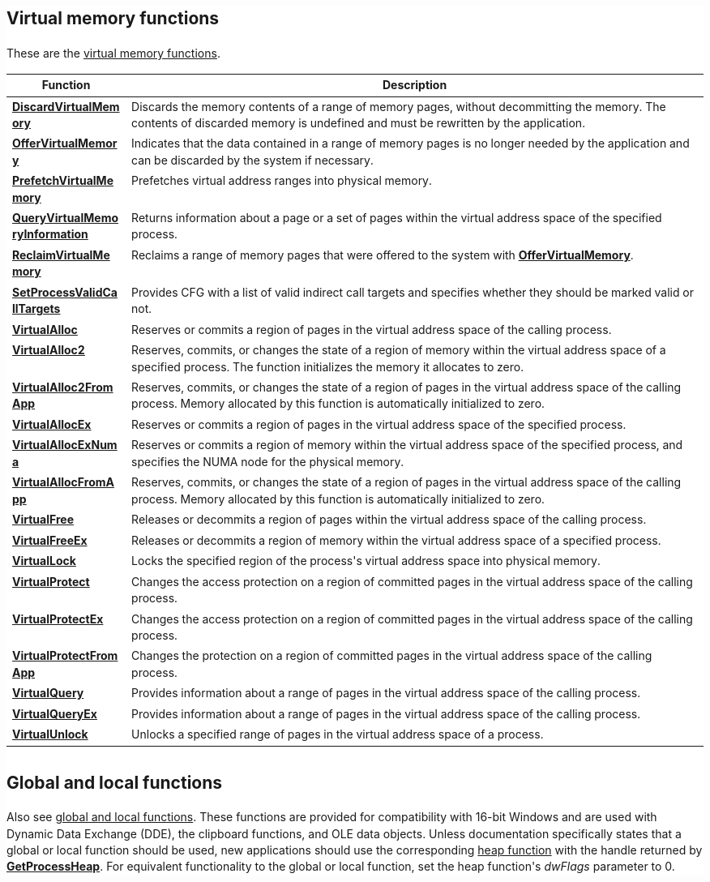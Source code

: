 ## Virtual memory functions

These are the [virtual memory functions](virtual-memory-functions.md).

| Function | Description |
|-|-|
| [**DiscardVirtualMemory**](/windows/win32/api/memoryapi/nf-memoryapi-discardvirtualmemory) | Discards the memory contents of a range of memory pages, without decommitting the memory. The contents of discarded memory is undefined and must be rewritten by the application. |
| [**OfferVirtualMemory**](/windows/win32/api/memoryapi/nf-memoryapi-offervirtualmemory) | Indicates that the data contained in a range of memory pages is no longer needed by the application and can be discarded by the system if necessary. |
| [**PrefetchVirtualMemory**](/windows/win32/api/memoryapi/nf-memoryapi-prefetchvirtualmemory) | Prefetches virtual address ranges into physical memory. |
| [**QueryVirtualMemoryInformation**](/windows/desktop/api/MemoryApi/nf-memoryapi-queryvirtualmemoryinformation) | Returns information about a page or a set of pages within the virtual address space of the specified process. |
| [**ReclaimVirtualMemory**](/windows/win32/api/memoryapi/nf-memoryapi-reclaimvirtualmemory) | Reclaims a range of memory pages that were offered to the system with [**OfferVirtualMemory**](/windows/win32/api/memoryapi/nf-memoryapi-offervirtualmemory). |
| [**SetProcessValidCallTargets**](/windows/desktop/api/MemoryApi/nf-memoryapi-setprocessvalidcalltargets) | Provides CFG with a list of valid indirect call targets and specifies whether they should be marked valid or not. |
| [**VirtualAlloc**](/windows/desktop/api/MemoryApi/nf-memoryapi-virtualalloc) | Reserves or commits a region of pages in the virtual address space of the calling process. |
| [**VirtualAlloc2**](/windows/desktop/api/MemoryApi/nf-memoryapi-virtualalloc2) | Reserves, commits, or changes the state of a region of memory within the virtual address space of a specified process. The function initializes the memory it allocates to zero. |
| [**VirtualAlloc2FromApp**](/windows/desktop/api/MemoryApi/nf-memoryapi-virtualallocfromapp) | Reserves, commits, or changes the state of a region of pages in the virtual address space of the calling process. Memory allocated by this function is automatically initialized to zero. |
| [**VirtualAllocEx**](/windows/win32/api/memoryapi/nf-memoryapi-virtualallocex) | Reserves or commits a region of pages in the virtual address space of the specified process. |
| [**VirtualAllocExNuma**](/windows/win32/api/memoryapi/nf-memoryapi-virtualallocexnuma) | Reserves or commits a region of memory within the virtual address space of the specified process, and specifies the NUMA node for the physical memory. |
| [**VirtualAllocFromApp**](/windows/desktop/api/MemoryApi/nf-memoryapi-virtualallocfromapp) | Reserves, commits, or changes the state of a region of pages in the virtual address space of the calling process. Memory allocated by this function is automatically initialized to zero. |
| [**VirtualFree**](/windows/win32/api/memoryapi/nf-memoryapi-virtualfree) | Releases or decommits a region of pages within the virtual address space of the calling process. |
| [**VirtualFreeEx**](/windows/win32/api/memoryapi/nf-memoryapi-virtualfreeex) | Releases or decommits a region of memory within the virtual address space of a specified process. |
| [**VirtualLock**](/windows/win32/api/memoryapi/nf-memoryapi-virtuallock) | Locks the specified region of the process's virtual address space into physical memory. |
| [**VirtualProtect**](/windows/win32/api/memoryapi/nf-memoryapi-virtualprotect) | Changes the access protection on a region of committed pages in the virtual address space of the calling process. |
| [**VirtualProtectEx**](/windows/win32/api/memoryapi/nf-memoryapi-virtualprotectex) | Changes the access protection on a region of committed pages in the virtual address space of the calling process. |
| [**VirtualProtectFromApp**](/windows/desktop/api/MemoryApi/nf-memoryapi-virtualprotectfromapp) | Changes the protection on a region of committed pages in the virtual address space of the calling process. |
| [**VirtualQuery**](/windows/win32/api/memoryapi/nf-memoryapi-virtualquery) | Provides information about a range of pages in the virtual address space of the calling process. |
| [**VirtualQueryEx**](/windows/win32/api/memoryapi/nf-memoryapi-virtualqueryex) | Provides information about a range of pages in the virtual address space of the calling process. |
| [**VirtualUnlock**](/windows/win32/api/memoryapi/nf-memoryapi-virtualunlock) | Unlocks a specified range of pages in the virtual address space of a process. |

## Global and local functions

Also see [global and local functions](global-and-local-functions.md). These functions are provided for compatibility with 16-bit Windows and are used with Dynamic Data Exchange (DDE), the clipboard functions, and OLE data objects. Unless documentation specifically states that a global or local function should be used, new applications should use the corresponding [heap function](heap-functions.md) with the handle returned by [**GetProcessHeap**](/windows/desktop/api/HeapApi/nf-heapapi-getprocessheap). For equivalent functionality to the global or local function, set the heap function's *dwFlags* parameter to 0.

